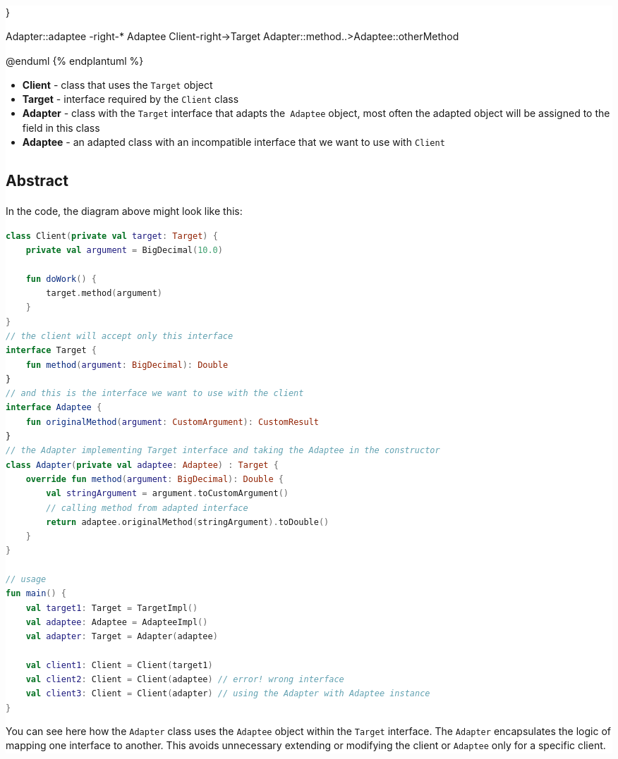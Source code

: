 }

Adapter::adaptee -right-* Adaptee
Client-right->Target
Adapter::method..>Adaptee::otherMethod

@enduml
{% endplantuml %}

- **Client** - class that uses the `Target` object
- **Target** - interface required by the `Client` class
- **Adapter** - class with the `Target` interface that adapts the` Adaptee` object, most often the adapted object will be assigned to the field in this class
- **Adaptee** - an adapted class with an incompatible interface that we want to use with `Client`

## Abstract
In the code, the diagram above might look like this:
```kotlin
class Client(private val target: Target) {
    private val argument = BigDecimal(10.0)

    fun doWork() {
        target.method(argument)
    }
}
// the client will accept only this interface
interface Target {
    fun method(argument: BigDecimal): Double
}
// and this is the interface we want to use with the client
interface Adaptee {
    fun originalMethod(argument: CustomArgument): CustomResult
}
// the Adapter implementing Target interface and taking the Adaptee in the constructor
class Adapter(private val adaptee: Adaptee) : Target {
    override fun method(argument: BigDecimal): Double {
        val stringArgument = argument.toCustomArgument()
		// calling method from adapted interface
        return adaptee.originalMethod(stringArgument).toDouble()
    }
}

// usage
fun main() {
    val target1: Target = TargetImpl()
    val adaptee: Adaptee = AdapteeImpl()
    val adapter: Target = Adapter(adaptee)

    val client1: Client = Client(target1)
    val client2: Client = Client(adaptee) // error! wrong interface
    val client3: Client = Client(adapter) // using the Adapter with Adaptee instance
}
```
You can see here how the `Adapter` class uses the `Adaptee` object within the `Target` interface. The `Adapter` encapsulates the logic of mapping one interface to another. This avoids unnecessary extending or modifying the client or `Adaptee` only for a specific client.
